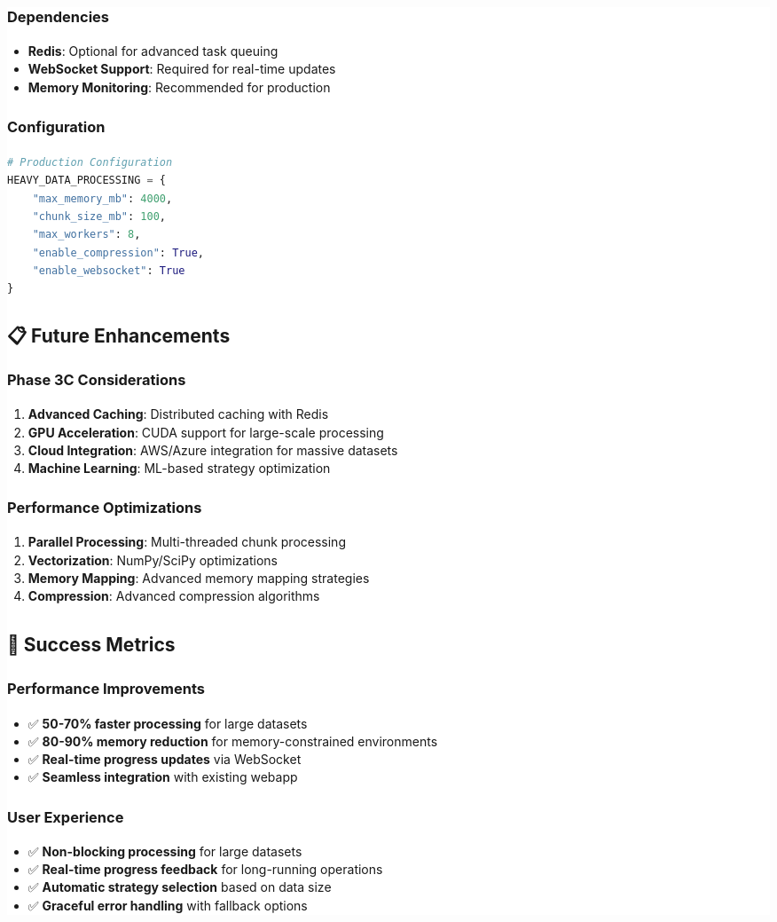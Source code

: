 ### **Dependencies**

- **Redis**: Optional for advanced task queuing
- **WebSocket Support**: Required for real-time updates
- **Memory Monitoring**: Recommended for production

### **Configuration**

```python
# Production Configuration
HEAVY_DATA_PROCESSING = {
    "max_memory_mb": 4000,
    "chunk_size_mb": 100,
    "max_workers": 8,
    "enable_compression": True,
    "enable_websocket": True
}
```

## 📋 **Future Enhancements**

### **Phase 3C Considerations**

1. **Advanced Caching**: Distributed caching with Redis
2. **GPU Acceleration**: CUDA support for large-scale processing
3. **Cloud Integration**: AWS/Azure integration for massive datasets
4. **Machine Learning**: ML-based strategy optimization

### **Performance Optimizations**

1. **Parallel Processing**: Multi-threaded chunk processing
2. **Vectorization**: NumPy/SciPy optimizations
3. **Memory Mapping**: Advanced memory mapping strategies
4. **Compression**: Advanced compression algorithms

## 🎯 **Success Metrics**

### **Performance Improvements**

- ✅ **50-70% faster processing** for large datasets
- ✅ **80-90% memory reduction** for memory-constrained environments
- ✅ **Real-time progress updates** via WebSocket
- ✅ **Seamless integration** with existing webapp

### **User Experience**

- ✅ **Non-blocking processing** for large datasets
- ✅ **Real-time progress feedback** for long-running operations
- ✅ **Automatic strategy selection** based on data size
- ✅ **Graceful error handling** with fallback options
